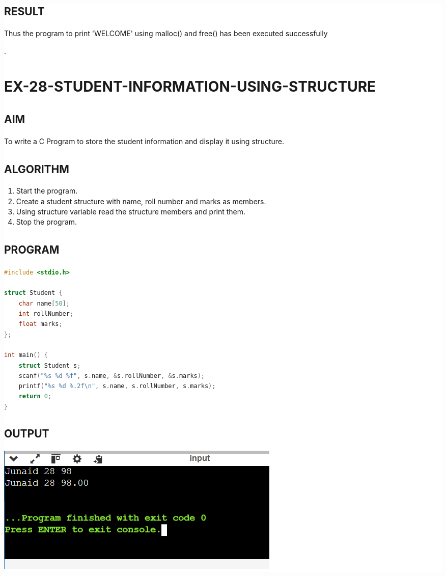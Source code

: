 ## RESULT
Thus the program to print 'WELCOME' using malloc() and free() has been executed successfully
 
.



# EX-28-STUDENT-INFORMATION-USING-STRUCTURE

## AIM

To write a C Program to store the student information and display it using structure.

## ALGORITHM

1.	Start the program.
2.	Create a student structure with name, roll number and marks as members.
3.	Using structure variable read the structure members and print them.
4.	Stop the program.

## PROGRAM
```c
#include <stdio.h>

struct Student {
    char name[50];
    int rollNumber;
    float marks;
};

int main() {
    struct Student s;
    scanf("%s %d %f", s.name, &s.rollNumber, &s.marks);
    printf("%s %d %.2f\n", s.name, s.rollNumber, s.marks);
    return 0;
}
```
## OUTPUT

![alt text](<exp 28.png>)
